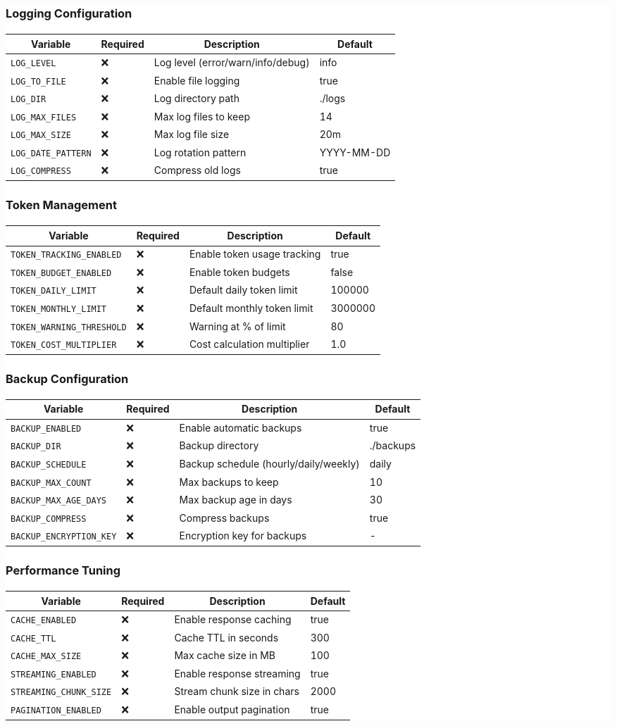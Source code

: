 ### Logging Configuration

| Variable | Required | Description | Default |
|----------|----------|-------------|---------|
| `LOG_LEVEL` | ❌ | Log level (error/warn/info/debug) | info |
| `LOG_TO_FILE` | ❌ | Enable file logging | true |
| `LOG_DIR` | ❌ | Log directory path | ./logs |
| `LOG_MAX_FILES` | ❌ | Max log files to keep | 14 |
| `LOG_MAX_SIZE` | ❌ | Max log file size | 20m |
| `LOG_DATE_PATTERN` | ❌ | Log rotation pattern | YYYY-MM-DD |
| `LOG_COMPRESS` | ❌ | Compress old logs | true |

### Token Management

| Variable | Required | Description | Default |
|----------|----------|-------------|---------|
| `TOKEN_TRACKING_ENABLED` | ❌ | Enable token usage tracking | true |
| `TOKEN_BUDGET_ENABLED` | ❌ | Enable token budgets | false |
| `TOKEN_DAILY_LIMIT` | ❌ | Default daily token limit | 100000 |
| `TOKEN_MONTHLY_LIMIT` | ❌ | Default monthly token limit | 3000000 |
| `TOKEN_WARNING_THRESHOLD` | ❌ | Warning at % of limit | 80 |
| `TOKEN_COST_MULTIPLIER` | ❌ | Cost calculation multiplier | 1.0 |

### Backup Configuration

| Variable | Required | Description | Default |
|----------|----------|-------------|---------|
| `BACKUP_ENABLED` | ❌ | Enable automatic backups | true |
| `BACKUP_DIR` | ❌ | Backup directory | ./backups |
| `BACKUP_SCHEDULE` | ❌ | Backup schedule (hourly/daily/weekly) | daily |
| `BACKUP_MAX_COUNT` | ❌ | Max backups to keep | 10 |
| `BACKUP_MAX_AGE_DAYS` | ❌ | Max backup age in days | 30 |
| `BACKUP_COMPRESS` | ❌ | Compress backups | true |
| `BACKUP_ENCRYPTION_KEY` | ❌ | Encryption key for backups | - |

### Performance Tuning

| Variable | Required | Description | Default |
|----------|----------|-------------|---------|
| `CACHE_ENABLED` | ❌ | Enable response caching | true |
| `CACHE_TTL` | ❌ | Cache TTL in seconds | 300 |
| `CACHE_MAX_SIZE` | ❌ | Max cache size in MB | 100 |
| `STREAMING_ENABLED` | ❌ | Enable response streaming | true |
| `STREAMING_CHUNK_SIZE` | ❌ | Stream chunk size in chars | 2000 |
| `PAGINATION_ENABLED` | ❌ | Enable output pagination | true |